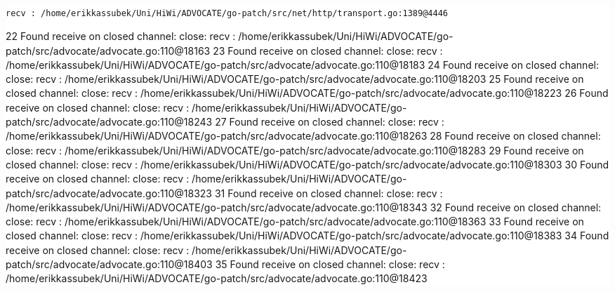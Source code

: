 	recv : /home/erikkassubek/Uni/HiWi/ADVOCATE/go-patch/src/net/http/transport.go:1389@4446
22 Found receive on closed channel:
	close: 
	recv : /home/erikkassubek/Uni/HiWi/ADVOCATE/go-patch/src/advocate/advocate.go:110@18163
23 Found receive on closed channel:
	close: 
	recv : /home/erikkassubek/Uni/HiWi/ADVOCATE/go-patch/src/advocate/advocate.go:110@18183
24 Found receive on closed channel:
	close: 
	recv : /home/erikkassubek/Uni/HiWi/ADVOCATE/go-patch/src/advocate/advocate.go:110@18203
25 Found receive on closed channel:
	close: 
	recv : /home/erikkassubek/Uni/HiWi/ADVOCATE/go-patch/src/advocate/advocate.go:110@18223
26 Found receive on closed channel:
	close: 
	recv : /home/erikkassubek/Uni/HiWi/ADVOCATE/go-patch/src/advocate/advocate.go:110@18243
27 Found receive on closed channel:
	close: 
	recv : /home/erikkassubek/Uni/HiWi/ADVOCATE/go-patch/src/advocate/advocate.go:110@18263
28 Found receive on closed channel:
	close: 
	recv : /home/erikkassubek/Uni/HiWi/ADVOCATE/go-patch/src/advocate/advocate.go:110@18283
29 Found receive on closed channel:
	close: 
	recv : /home/erikkassubek/Uni/HiWi/ADVOCATE/go-patch/src/advocate/advocate.go:110@18303
30 Found receive on closed channel:
	close: 
	recv : /home/erikkassubek/Uni/HiWi/ADVOCATE/go-patch/src/advocate/advocate.go:110@18323
31 Found receive on closed channel:
	close: 
	recv : /home/erikkassubek/Uni/HiWi/ADVOCATE/go-patch/src/advocate/advocate.go:110@18343
32 Found receive on closed channel:
	close: 
	recv : /home/erikkassubek/Uni/HiWi/ADVOCATE/go-patch/src/advocate/advocate.go:110@18363
33 Found receive on closed channel:
	close: 
	recv : /home/erikkassubek/Uni/HiWi/ADVOCATE/go-patch/src/advocate/advocate.go:110@18383
34 Found receive on closed channel:
	close: 
	recv : /home/erikkassubek/Uni/HiWi/ADVOCATE/go-patch/src/advocate/advocate.go:110@18403
35 Found receive on closed channel:
	close: 
	recv : /home/erikkassubek/Uni/HiWi/ADVOCATE/go-patch/src/advocate/advocate.go:110@18423
